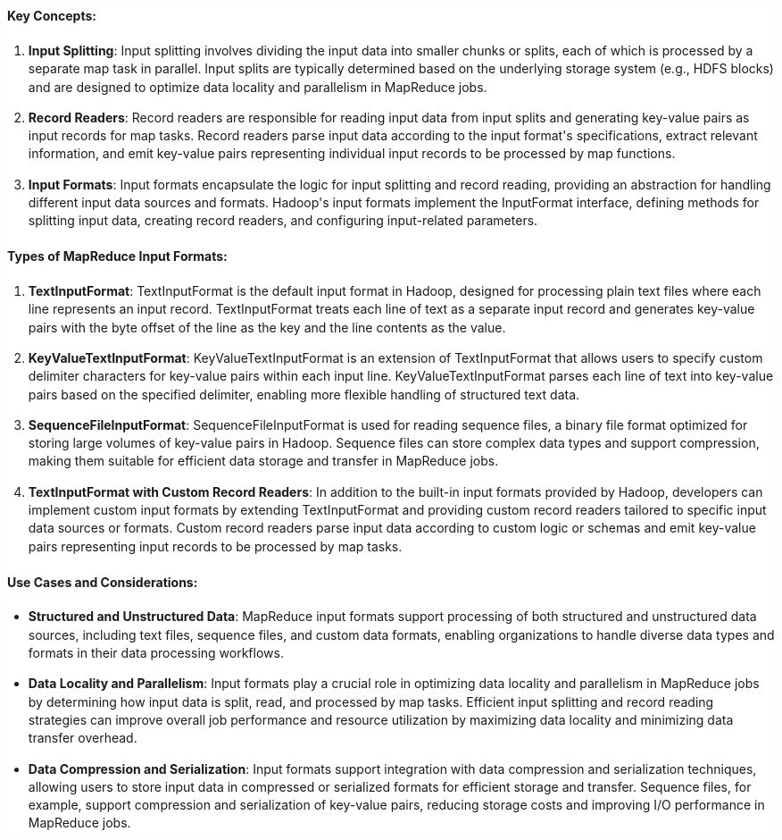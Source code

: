 #### Key Concepts:

1. **Input Splitting**: Input splitting involves dividing the input data into smaller chunks or splits, each of which is processed by a separate map task in parallel. Input splits are typically determined based on the underlying storage system (e.g., HDFS blocks) and are designed to optimize data locality and parallelism in MapReduce jobs.

2. **Record Readers**: Record readers are responsible for reading input data from input splits and generating key-value pairs as input records for map tasks. Record readers parse input data according to the input format's specifications, extract relevant information, and emit key-value pairs representing individual input records to be processed by map functions.

3. **Input Formats**: Input formats encapsulate the logic for input splitting and record reading, providing an abstraction for handling different input data sources and formats. Hadoop's input formats implement the InputFormat interface, defining methods for splitting input data, creating record readers, and configuring input-related parameters.

#### Types of MapReduce Input Formats:

1. **TextInputFormat**: TextInputFormat is the default input format in Hadoop, designed for processing plain text files where each line represents an input record. TextInputFormat treats each line of text as a separate input record and generates key-value pairs with the byte offset of the line as the key and the line contents as the value.

2. **KeyValueTextInputFormat**: KeyValueTextInputFormat is an extension of TextInputFormat that allows users to specify custom delimiter characters for key-value pairs within each input line. KeyValueTextInputFormat parses each line of text into key-value pairs based on the specified delimiter, enabling more flexible handling of structured text data.

3. **SequenceFileInputFormat**: SequenceFileInputFormat is used for reading sequence files, a binary file format optimized for storing large volumes of key-value pairs in Hadoop. Sequence files can store complex data types and support compression, making them suitable for efficient data storage and transfer in MapReduce jobs.

4. **TextInputFormat with Custom Record Readers**: In addition to the built-in input formats provided by Hadoop, developers can implement custom input formats by extending TextInputFormat and providing custom record readers tailored to specific input data sources or formats. Custom record readers parse input data according to custom logic or schemas and emit key-value pairs representing input records to be processed by map tasks.

#### Use Cases and Considerations:

- **Structured and Unstructured Data**: MapReduce input formats support processing of both structured and unstructured data sources, including text files, sequence files, and custom data formats, enabling organizations to handle diverse data types and formats in their data processing workflows.

- **Data Locality and Parallelism**: Input formats play a crucial role in optimizing data locality and parallelism in MapReduce jobs by determining how input data is split, read, and processed by map tasks. Efficient input splitting and record reading strategies can improve overall job performance and resource utilization by maximizing data locality and minimizing data transfer overhead.

- **Data Compression and Serialization**: Input formats support integration with data compression and serialization techniques, allowing users to store input data in compressed or serialized formats for efficient storage and transfer. Sequence files, for example, support compression and serialization of key-value pairs, reducing storage costs and improving I/O performance in MapReduce jobs.
